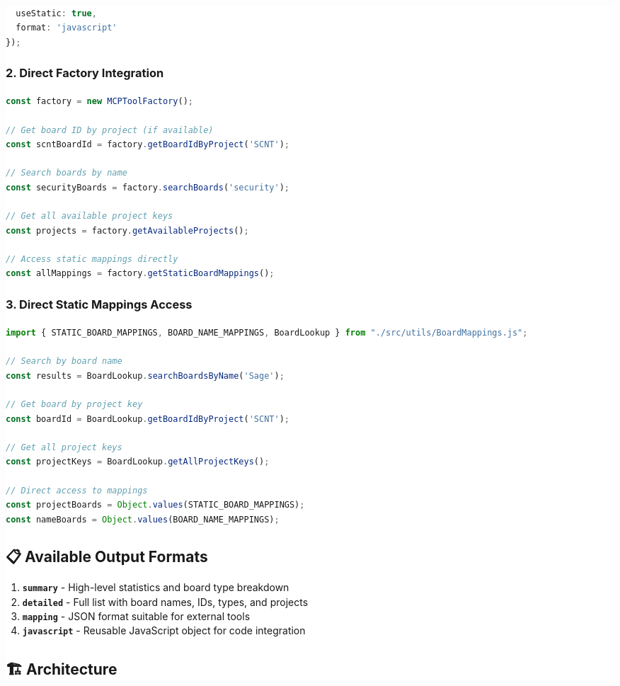 ```javascript
  useStatic: true, 
  format: 'javascript' 
});
```

### **2. Direct Factory Integration**

```javascript
const factory = new MCPToolFactory();

// Get board ID by project (if available)
const scntBoardId = factory.getBoardIdByProject('SCNT');

// Search boards by name
const securityBoards = factory.searchBoards('security');

// Get all available project keys
const projects = factory.getAvailableProjects();

// Access static mappings directly
const allMappings = factory.getStaticBoardMappings();
```

### **3. Direct Static Mappings Access**

```javascript
import { STATIC_BOARD_MAPPINGS, BOARD_NAME_MAPPINGS, BoardLookup } from "./src/utils/BoardMappings.js";

// Search by board name
const results = BoardLookup.searchBoardsByName('Sage');

// Get board by project key
const boardId = BoardLookup.getBoardIdByProject('SCNT');

// Get all project keys
const projectKeys = BoardLookup.getAllProjectKeys();

// Direct access to mappings
const projectBoards = Object.values(STATIC_BOARD_MAPPINGS);
const nameBoards = Object.values(BOARD_NAME_MAPPINGS);
```

## 📋 Available Output Formats

1. **`summary`** - High-level statistics and board type breakdown
2. **`detailed`** - Full list with board names, IDs, types, and projects
3. **`mapping`** - JSON format suitable for external tools
4. **`javascript`** - Reusable JavaScript object for code integration

## 🏗️ Architecture
